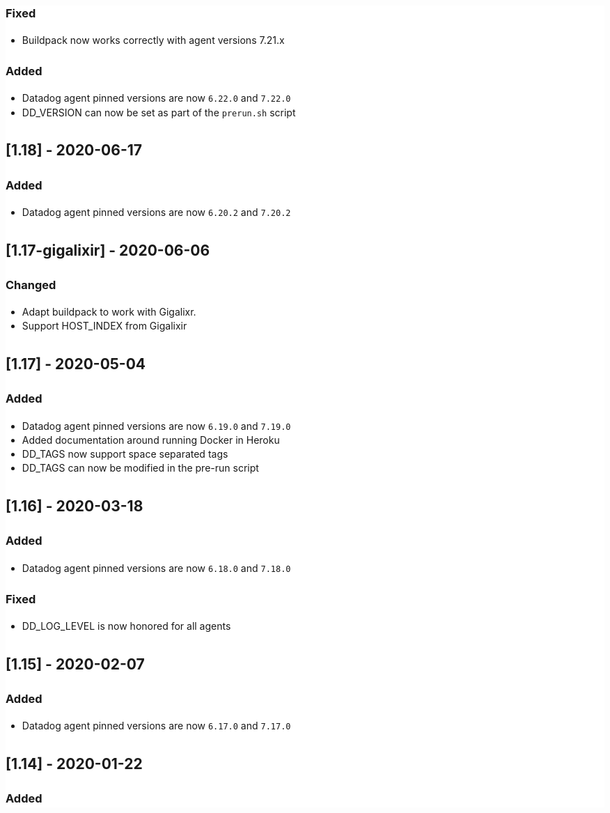 ### Fixed
- Buildpack now works correctly with agent versions 7.21.x

### Added
- Datadog agent pinned versions are now `6.22.0` and `7.22.0`
- DD_VERSION can now be set as part of the `prerun.sh` script

## [1.18] - 2020-06-17

### Added
- Datadog agent pinned versions are now `6.20.2` and `7.20.2`

## [1.17-gigalixir] - 2020-06-06

### Changed

- Adapt buildpack to work with Gigalixr.
- Support HOST_INDEX from Gigalixir

## [1.17] - 2020-05-04

### Added

- Datadog agent pinned versions are now `6.19.0` and `7.19.0`
- Added documentation around running Docker in Heroku
- DD_TAGS now support space separated tags
- DD_TAGS can now be modified in the pre-run script

## [1.16] - 2020-03-18

### Added

- Datadog agent pinned versions are now `6.18.0` and `7.18.0`

### Fixed

- DD_LOG_LEVEL is now honored for all agents

## [1.15] - 2020-02-07

### Added

- Datadog agent pinned versions are now `6.17.0` and `7.17.0`

## [1.14] - 2020-01-22

### Added
